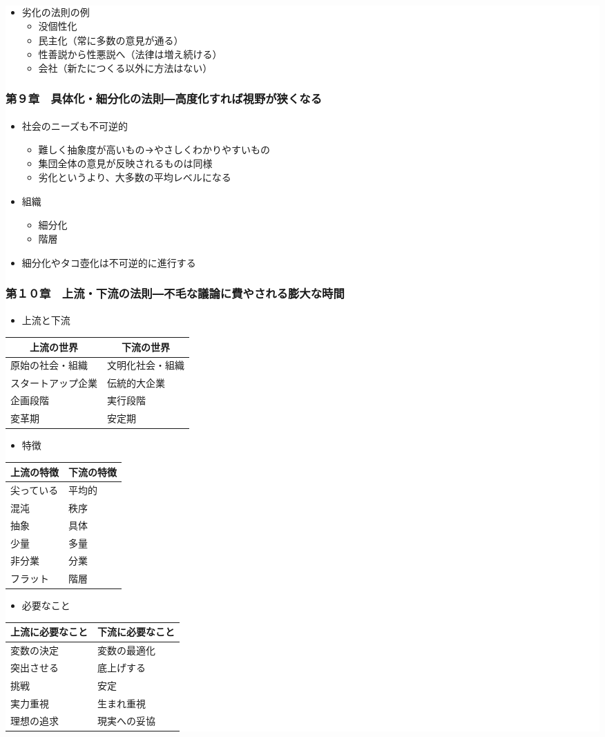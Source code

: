 - 劣化の法則の例
  - 没個性化
  - 民主化（常に多数の意見が通る）
  - 性善説から性悪説へ（法律は増え続ける）
  - 会社（新たにつくる以外に方法はない）

### 第９章　具体化・細分化の法則―高度化すれば視野が狭くなる

- 社会のニーズも不可逆的
  - 難しく抽象度が高いもの→やさしくわかりやすいもの
  - 集団全体の意見が反映されるものは同様
  - 劣化というより、大多数の平均レベルになる

- 組織
  - 細分化
  - 階層

- 細分化やタコ壺化は不可逆的に進行する

### 第１０章　上流・下流の法則―不毛な議論に費やされる膨大な時間

- 上流と下流

|上流の世界|下流の世界|
|---|---|
|原始の社会・組織|文明化社会・組織|
|スタートアップ企業|伝統的大企業|
|企画段階|実行段階|
|変革期|安定期|

- 特徴

|上流の特徴|下流の特徴|
|---|---|
|尖っている|平均的|
|混沌|秩序|
|抽象|具体|
|少量|多量|
|非分業|分業|
|フラット|階層|

- 必要なこと

|上流に必要なこと|下流に必要なこと|
|---|---|
|変数の決定|変数の最適化|
|突出させる|底上げする|
|挑戦|安定|
|実力重視|生まれ重視|
|理想の追求|現実への妥協|
